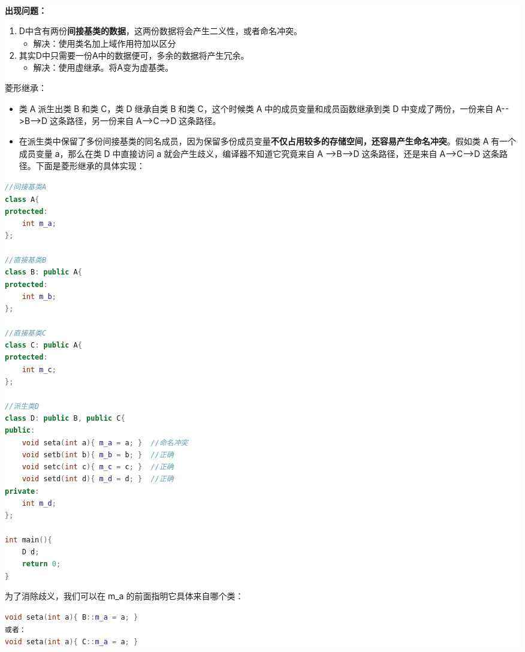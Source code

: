 **出现问题：**

1. D中含有两份**间接基类的数据**，这两份数据将会产生二义性，或者命名冲突。
   + 解决：使用类名加上域作用符加以区分
2. 其实D中只需要一份A中的数据便可，多余的数据将产生冗余。
   + 解决：使用虚继承。将A变为虚基类。

菱形继承：

+ 类 A 派生出类 B 和类 C，类 D 继承自类 B 和类 C，这个时候类 A 中的成员变量和成员函数继承到类 D 中变成了两份，一份来自 A-->B-->D 这条路径，另一份来自 A-->C-->D 这条路径。

+ 在派生类中保留了多份间接基类的同名成员，因为保留多份成员变量**不仅占用较多的存储空间，还容易产生命名冲突**。假如类 A 有一个成员变量 a，那么在类 D 中直接访问 a 就会产生歧义，编译器不知道它究竟来自 A -->B-->D 这条路径，还是来自 A-->C-->D 这条路径。下面是菱形继承的具体实现：

```cpp
//间接基类A
class A{
protected:
    int m_a;
};

//直接基类B
class B: public A{
protected:
    int m_b;
};

//直接基类C
class C: public A{
protected:
    int m_c;
};

//派生类D
class D: public B, public C{
public:
    void seta(int a){ m_a = a; }  //命名冲突
    void setb(int b){ m_b = b; }  //正确
    void setc(int c){ m_c = c; }  //正确
    void setd(int d){ m_d = d; }  //正确
private:
    int m_d;
};

int main(){
    D d;
    return 0;
}
```

为了消除歧义，我们可以在 m_a 的前面指明它具体来自哪个类：

```cpp
void seta(int a){ B::m_a = a; }
或者：
void seta(int a){ C::m_a = a; }
```
